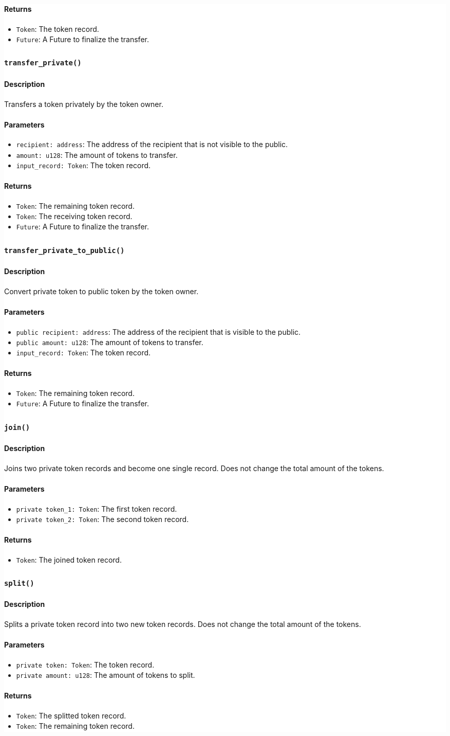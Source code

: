 #### Returns
- `Token`: The token record.
- `Future`: A Future to finalize the transfer.

### `transfer_private()`
#### Description
Transfers a token privately by the token owner.

#### Parameters
- `recipient: address`: The address of the recipient that is not visible to the public.
- `amount: u128`: The amount of tokens to transfer.
- `input_record: Token`: The token record.

#### Returns
- `Token`: The remaining token record.
- `Token`: The receiving token record.
- `Future`: A Future to finalize the transfer.

### `transfer_private_to_public()`
#### Description
Convert private token to public token by the token owner.

#### Parameters
- `public recipient: address`: The address of the recipient that is visible to the public.
- `public amount: u128`: The amount of tokens to transfer.
- `input_record: Token`: The token record.

#### Returns
- `Token`: The remaining token record.
- `Future`: A Future to finalize the transfer.

### `join()`
#### Description
Joins two private token records and become one single record. Does not change the total amount of the tokens.

#### Parameters
- `private token_1: Token`: The first token record.
- `private token_2: Token`: The second token record.

#### Returns
- `Token`: The joined token record.

### `split()`
#### Description
Splits a private token record into two new token records. Does not change the total amount of the tokens.

#### Parameters
- `private token: Token`: The token record.
- `private amount: u128`: The amount of tokens to split.

#### Returns
- `Token`: The splitted token record.
- `Token`: The remaining token record.

